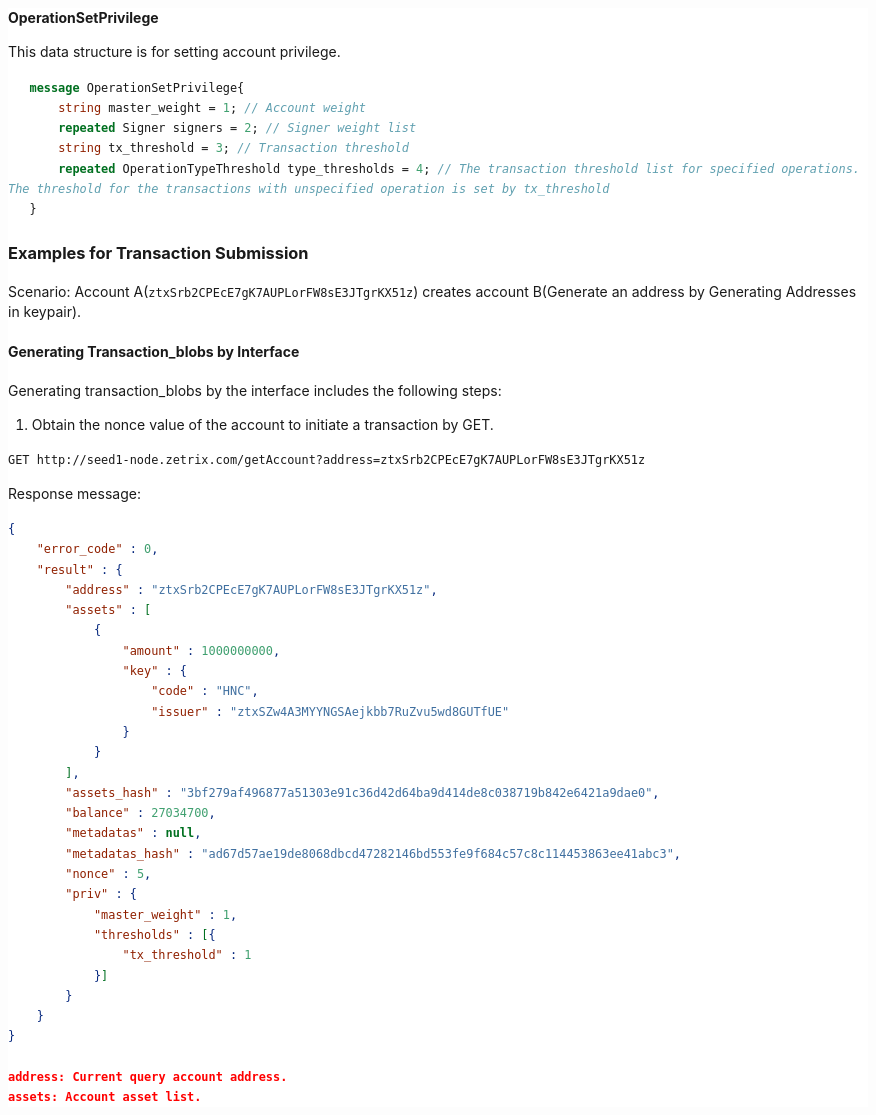 **OperationSetPrivilege**

This data structure is for setting account privilege.

```protobuf
   message OperationSetPrivilege{
       string master_weight = 1; // Account weight
       repeated Signer signers = 2; // Signer weight list
       string tx_threshold = 3; // Transaction threshold
       repeated OperationTypeThreshold type_thresholds = 4; // The transaction threshold list for specified operations. The threshold for the transactions with unspecified operation is set by tx_threshold
   }
```

### &#x20;<a href="#examples-for-transaction-submission" id="examples-for-transaction-submission"></a>

### Examples for Transaction Submission

Scenario: Account A(`ztxSrb2CPEcE7gK7AUPLorFW8sE3JTgrKX51z`) creates account B(Generate an address by Generating Addresses in keypair).

#### &#x20;<a href="#generating-transaction_blobs-by-interface" id="generating-transaction_blobs-by-interface"></a>

#### Generating Transaction\_blobs by Interface

Generating transaction\_blobs by the interface includes the following steps:

1. Obtain the nonce value of the account to initiate a transaction by GET.

```http
GET http://seed1-node.zetrix.com/getAccount?address=ztxSrb2CPEcE7gK7AUPLorFW8sE3JTgrKX51z
```

Response message:

```json
{
    "error_code" : 0,
    "result" : {
        "address" : "ztxSrb2CPEcE7gK7AUPLorFW8sE3JTgrKX51z",
        "assets" : [
            {
                "amount" : 1000000000,
                "key" : {
                    "code" : "HNC",
                    "issuer" : "ztxSZw4A3MYYNGSAejkbb7RuZvu5wd8GUTfUE"
                }
            }
        ],
        "assets_hash" : "3bf279af496877a51303e91c36d42d64ba9d414de8c038719b842e6421a9dae0",
        "balance" : 27034700,
        "metadatas" : null,
        "metadatas_hash" : "ad67d57ae19de8068dbcd47282146bd553fe9f684c57c8c114453863ee41abc3",
        "nonce" : 5,
        "priv" : {
            "master_weight" : 1,
            "thresholds" : [{
                "tx_threshold" : 1
            }]
        }
    }
}

address: Current query account address.
assets: Account asset list.
```